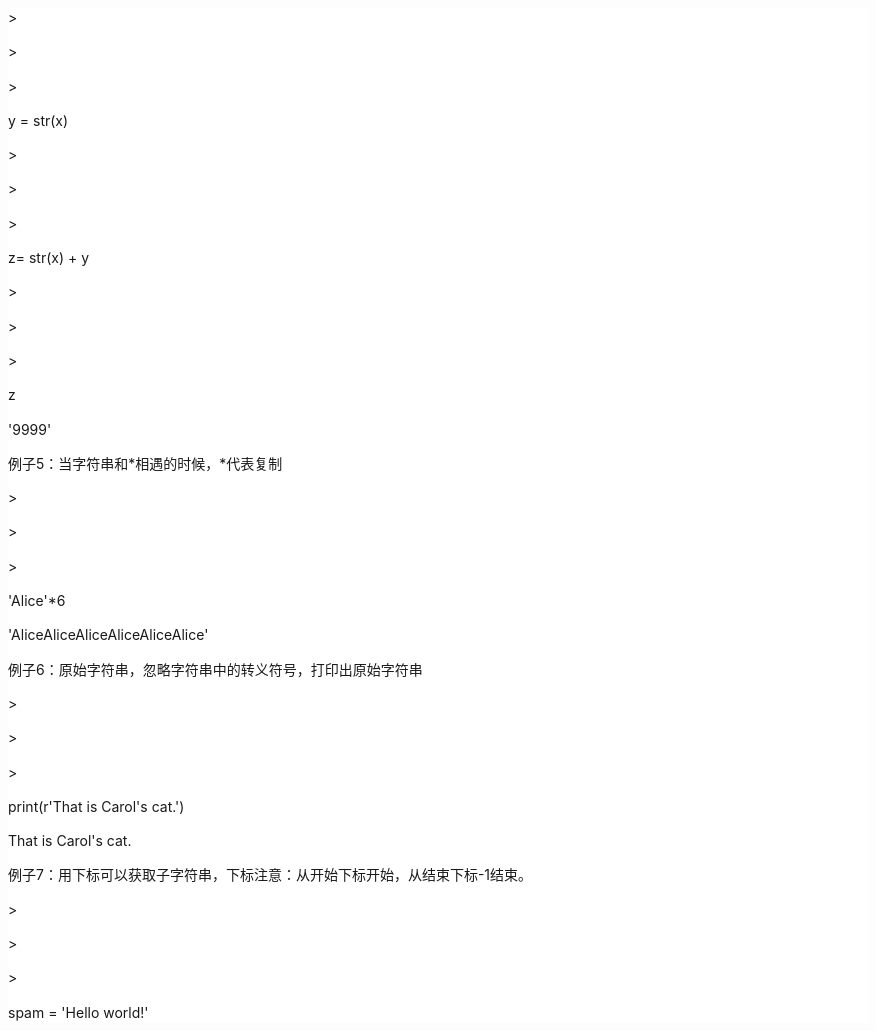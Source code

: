 &gt;

&gt;

&gt;

 y = str\(x\)

&gt;

&gt;

&gt;

 z= str\(x\) + y

&gt;

&gt;

&gt;

 z

'9999'

  


例子5：当字符串和\*相遇的时候，\*代表复制

&gt;

&gt;

&gt;

 'Alice'\*6

'AliceAliceAliceAliceAliceAlice'

  


例子6：原始字符串，忽略字符串中的转义符号，打印出原始字符串

&gt;

&gt;

&gt;

 print\(r'That is Carol\'s cat.'\)

That is Carol\'s cat.

  


例子7：用下标可以获取子字符串，下标注意：从开始下标开始，从结束下标-1结束。

&gt;

&gt;

&gt;

 spam = 'Hello world!'
